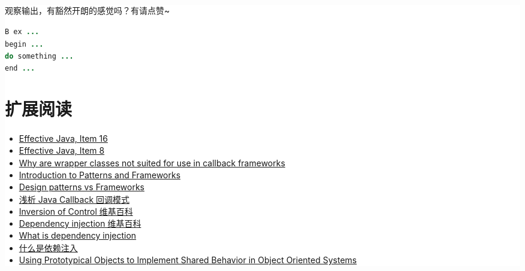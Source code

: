 观察输出，有豁然开朗的感觉吗？有请点赞~

```java
B ex ...
begin ...
do something ...
end ...
```

# 扩展阅读

*	[Effective Java, Item 16][EJ]
*	[Effective Java, Item 8][]
*	[Why are wrapper classes not suited for use in callback frameworks][炫酷的解答]
*	[Introduction to Patterns and Frameworks][]
*	[Design patterns vs Frameworks][]
*	[浅析 Java Callback 回调模式][callback]
*	[Inversion of Control 维基百科][Inversion of Control]
*	[Dependency injection 维基百科][Dependency injection]
*	[What is dependency injection][]
*	[什么是依赖注入][]
*	[Using Prototypical Objects to Implement Shared Behavior in Object Oriented Systems][Lieberman86]


[EJ]:	https://books.google.com.hk/books?id=ka2VUBqHiWkC&pg=PA85&dq=The+disadvantage+of+wrapper+classes&hl=en&sa=X&ved=0CB0Q6AEwAGoVChMI5L-T5PnPxgIVCQuOCh1joQq6#v=onepage&q=The%20disadvantage%20of%20wrapper%20classes&f=false
[Effective Java, Item 8]:	https://books.google.com.hk/books?id=ka2VUBqHiWkC&pg=PA40&dq=While+there+is+no+satisfactory+way+to+extend+an+instantiable+class+and+add+a+value+component&hl=en&sa=X&ved=0CB0Q6AEwAGoVChMI08nF6OrVxgIVhe9yCh28bQWD#v=onepage&q=While%20there%20is%20no%20satisfactory%20way%20to%20extend%20an%20instantiable%20class%20and%20add%20a%20value%20component&f=false
[炫酷的解答]:	http://programmers.stackexchange.com/questions/117628/why-are-wrapper-classes-not-suited-for-use-in-callback-frameworks
[Design patterns vs Frameworks]:	http://stackoverflow.com/questions/320142/design-patterns-vs-frameworks
[Introduction to Patterns and Frameworks]:	https://www.dre.vanderbilt.edu/~schmidt/PDF/patterns-intro4.pdf
[Inversion of Control]:	https://en.wikipedia.org/wiki/Inversion_of_control
[Dependency injection]:	https://en.wikipedia.org/wiki/Dependency_injection
[What is dependency injection]:	http://programmers.stackexchange.com/questions/92393/what-does-the-spring-framework-do-should-i-use-it-why-or-why-not?rq=1

[callback]:	http://www.codeweblog.com/%E6%B5%85%E6%9E%90java-callback-%E5%9B%9E%E8%B0%83%E6%A8%A1%E5%BC%8F/
[什么是依赖注入]:	http://blog.csdn.net/taijianyu/article/details/2338311/

[nested callbacks]:	http://stackoverflow.com/questions/10695152/java-pattern-for-nested-callbacks
[gwt-tips-1-chain-of-responsibility]:	http://seewah.blogspot.sg/2009/02/gwt-tips-1-chain-of-responsibility.html
[callback framework demo code]: #callback_code
[Lieberman86]: https://static.aminer.org/pdf/PDF/000/522/451/using_prototypical_objects_to_implement_shared_behavior_in_object_oriented.pdf
